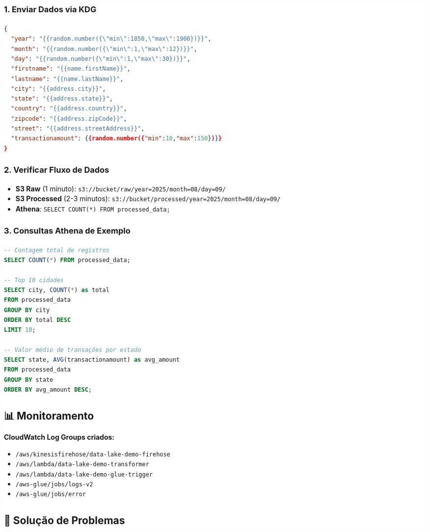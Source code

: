 ### 1. Enviar Dados via KDG
```json
{
  "year": "{{random.number({\"min\":1850,\"max\":1900})}}",
  "month": "{{random.number({\"min\":1,\"max\":12})}}",
  "day": "{{random.number({\"min\":1,\"max\":30})}}",
  "firstname": "{{name.firstName}}",
  "lastname": "{{name.lastName}}",
  "city": "{{address.city}}",
  "state": "{{address.state}}",
  "country": "{{address.country}}",
  "zipcode": "{{address.zipCode}}",
  "street": "{{address.streetAddress}}",
  "transactionamount": {{random.number({"min":10,"max":150})}}
}
```

### 2. Verificar Fluxo de Dados
- **S3 Raw** (1 minuto): `s3://bucket/raw/year=2025/month=08/day=09/`
- **S3 Processed** (2-3 minutos): `s3://bucket/processed/year=2025/month=08/day=09/`
- **Athena**: `SELECT COUNT(*) FROM processed_data;`

### 3. Consultas Athena de Exemplo
```sql
-- Contagem total de registros
SELECT COUNT(*) FROM processed_data;

-- Top 10 cidades
SELECT city, COUNT(*) as total 
FROM processed_data 
GROUP BY city 
ORDER BY total DESC 
LIMIT 10;

-- Valor médio de transações por estado
SELECT state, AVG(transactionamount) as avg_amount
FROM processed_data 
GROUP BY state 
ORDER BY avg_amount DESC;
```

## 📊 Monitoramento

**CloudWatch Log Groups criados:**
- `/aws/kinesisfirehose/data-lake-demo-firehose`
- `/aws/lambda/data-lake-demo-transformer`
- `/aws/lambda/data-lake-demo-glue-trigger`
- `/aws-glue/jobs/logs-v2`
- `/aws-glue/jobs/error`

## 🔧 Solução de Problemas
